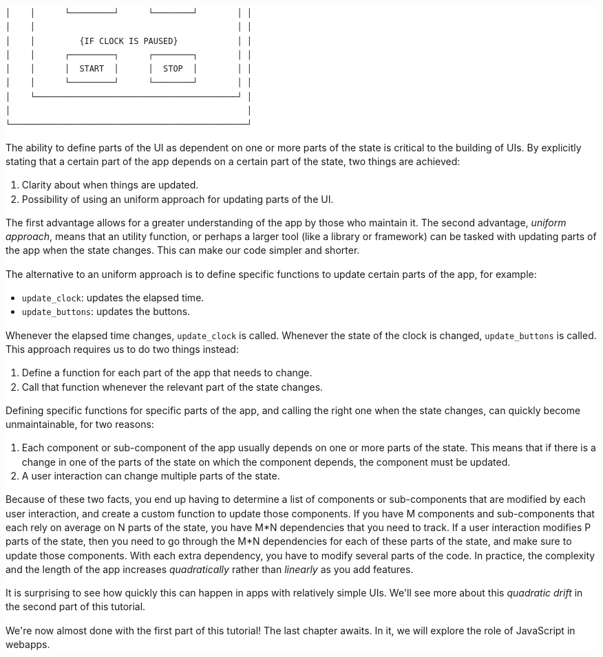 ```
│    │      └─────────┘      └────────┘        │ │
│    │                                         │ │
│    │         {IF CLOCK IS PAUSED}            │ │
│    │      ┌─────────┐      ┌────────┐        │ │
│    │      │  START  │      │  STOP  │        │ │
│    │      └─────────┘      └────────┘        │ │
│    └─────────────────────────────────────────┘ │
│                                                │
└────────────────────────────────────────────────┘
```

The ability to define parts of the UI as dependent on one or more parts of the state is critical to the building of UIs. By explicitly stating that a certain part of the app depends on a certain part of the state, two things are achieved:

1. Clarity about when things are updated.
2. Possibility of using an uniform approach for updating parts of the UI.

The first advantage allows for a greater understanding of the app by those who maintain it. The second advantage, *uniform approach*, means that an utility function, or perhaps a larger tool (like a library or framework) can be tasked with updating parts of the app when the state changes. This can make our code simpler and shorter.

The alternative to an uniform approach is to define specific functions to update certain parts of the app, for example:
- `update_clock`: updates the elapsed time.
- `update_buttons`: updates the buttons.

Whenever the elapsed time changes, `update_clock` is called. Whenever the state of the clock is changed, `update_buttons` is called. This approach requires us to do two things instead:

1. Define a function for each part of the app that needs to change.
2. Call that function whenever the relevant part of the state changes.

Defining specific functions for specific parts of the app, and calling the right one when the state changes, can quickly become unmaintainable, for two reasons:

1. Each component or sub-component of the app usually depends on one or more parts of the state. This means that if there is a change in one of the parts of the state on which the component depends, the component must be updated.
2. A user interaction can change multiple parts of the state.

Because of these two facts, you end up having to determine a list of components or sub-components that are modified by each user interaction, and create a custom function to update those components. If you have M components and sub-components that each rely on average on N parts of the state, you have M\*N dependencies that you need to track. If a user interaction modifies P parts of the state, then you need to go through the M\*N dependencies for each of these parts of the state, and make sure to update those components. With each extra dependency, you have to modify several parts of the code. In practice, the complexity and the length of the app increases *quadratically* rather than *linearly* as you add features.

It is surprising to see how quickly this can happen in apps with relatively simple UIs. We'll see more about this *quadratic drift* in the second part of this tutorial.

We're now almost done with the first part of this tutorial! The last chapter awaits. In it, we will explore the role of JavaScript in webapps.
